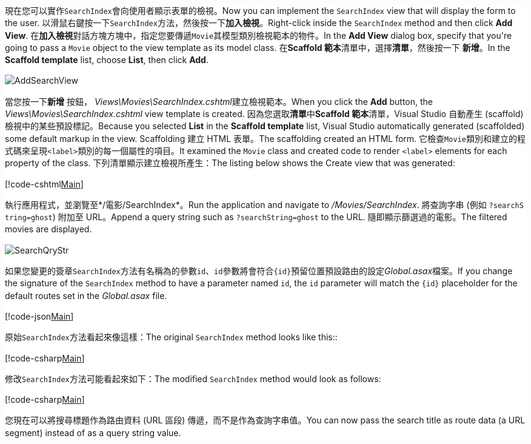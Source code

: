 <span data-ttu-id="1db3e-189">現在您可以實作`SearchIndex`會向使用者顯示表單的檢視。</span><span class="sxs-lookup"><span data-stu-id="1db3e-189">Now you can implement the `SearchIndex` view that will display the form to the user.</span></span> <span data-ttu-id="1db3e-190">以滑鼠右鍵按一下`SearchIndex`方法，然後按一下**加入檢視**。</span><span class="sxs-lookup"><span data-stu-id="1db3e-190">Right-click inside the `SearchIndex` method and then click **Add View**.</span></span> <span data-ttu-id="1db3e-191">在**加入檢視**對話方塊方塊中，指定您要傳遞`Movie`其模型類別檢視範本的物件。</span><span class="sxs-lookup"><span data-stu-id="1db3e-191">In the **Add View** dialog box, specify that you're going to pass a `Movie` object to the view template as its model class.</span></span> <span data-ttu-id="1db3e-192">在**Scaffold 範本**清單中，選擇**清單**，然後按一下 **新增**。</span><span class="sxs-lookup"><span data-stu-id="1db3e-192">In the **Scaffold template** list, choose **List**, then click **Add**.</span></span>

![AddSearchView](examining-the-edit-methods-and-edit-view/_static/image5.png)

<span data-ttu-id="1db3e-194">當您按一下**新增** 按鈕， *Views\Movies\SearchIndex.cshtml*建立檢視範本。</span><span class="sxs-lookup"><span data-stu-id="1db3e-194">When you click the **Add** button, the *Views\Movies\SearchIndex.cshtml* view template is created.</span></span> <span data-ttu-id="1db3e-195">因為您選取**清單**中**Scaffold 範本**清單，Visual Studio 自動產生 (scaffold) 檢視中的某些預設標記。</span><span class="sxs-lookup"><span data-stu-id="1db3e-195">Because you selected **List** in the **Scaffold template** list, Visual Studio automatically generated (scaffolded) some default markup in the view.</span></span> <span data-ttu-id="1db3e-196">Scaffolding 建立 HTML 表單。</span><span class="sxs-lookup"><span data-stu-id="1db3e-196">The scaffolding created an HTML form.</span></span> <span data-ttu-id="1db3e-197">它檢查`Movie`類別和建立的程式碼來呈現`<label>`類別的每一個屬性的項目。</span><span class="sxs-lookup"><span data-stu-id="1db3e-197">It examined the `Movie` class and created code to render `<label>` elements for each property of the class.</span></span> <span data-ttu-id="1db3e-198">下列清單顯示建立檢視所產生：</span><span class="sxs-lookup"><span data-stu-id="1db3e-198">The listing below shows the Create view that was generated:</span></span>

[!code-cshtml[Main](examining-the-edit-methods-and-edit-view/samples/sample12.cshtml)]

<span data-ttu-id="1db3e-199">執行應用程式，並瀏覽至*/電影/SearchIndex*。</span><span class="sxs-lookup"><span data-stu-id="1db3e-199">Run the application and navigate to */Movies/SearchIndex*.</span></span> <span data-ttu-id="1db3e-200">將查詢字串 (例如 `?searchString=ghost`) 附加至 URL。</span><span class="sxs-lookup"><span data-stu-id="1db3e-200">Append a query string such as `?searchString=ghost` to the URL.</span></span> <span data-ttu-id="1db3e-201">隨即顯示篩選過的電影。</span><span class="sxs-lookup"><span data-stu-id="1db3e-201">The filtered movies are displayed.</span></span>

![SearchQryStr](examining-the-edit-methods-and-edit-view/_static/image6.png)

<span data-ttu-id="1db3e-203">如果您變更的簽章`SearchIndex`方法有名稱為的參數`id`、`id`參數將會符合`{id}`預留位置預設路由的設定*Global.asax*檔案。</span><span class="sxs-lookup"><span data-stu-id="1db3e-203">If you change the signature of the `SearchIndex` method to have a parameter named `id`, the `id` parameter will match the `{id}` placeholder for the default routes set in the *Global.asax* file.</span></span>

[!code-json[Main](examining-the-edit-methods-and-edit-view/samples/sample13.json)]

<span data-ttu-id="1db3e-204">原始`SearchIndex`方法看起來像這樣：</span><span class="sxs-lookup"><span data-stu-id="1db3e-204">The original `SearchIndex` method looks like this::</span></span>

[!code-csharp[Main](examining-the-edit-methods-and-edit-view/samples/sample14.cs)]

<span data-ttu-id="1db3e-205">修改`SearchIndex`方法可能看起來如下：</span><span class="sxs-lookup"><span data-stu-id="1db3e-205">The modified `SearchIndex` method would look as follows:</span></span>

[!code-csharp[Main](examining-the-edit-methods-and-edit-view/samples/sample15.cs?highlight=1,3)]

<span data-ttu-id="1db3e-206">您現在可以將搜尋標題作為路由資料 (URL 區段) 傳遞，而不是作為查詢字串值。</span><span class="sxs-lookup"><span data-stu-id="1db3e-206">You can now pass the search title as route data (a URL segment) instead of as a query string value.</span></span>
